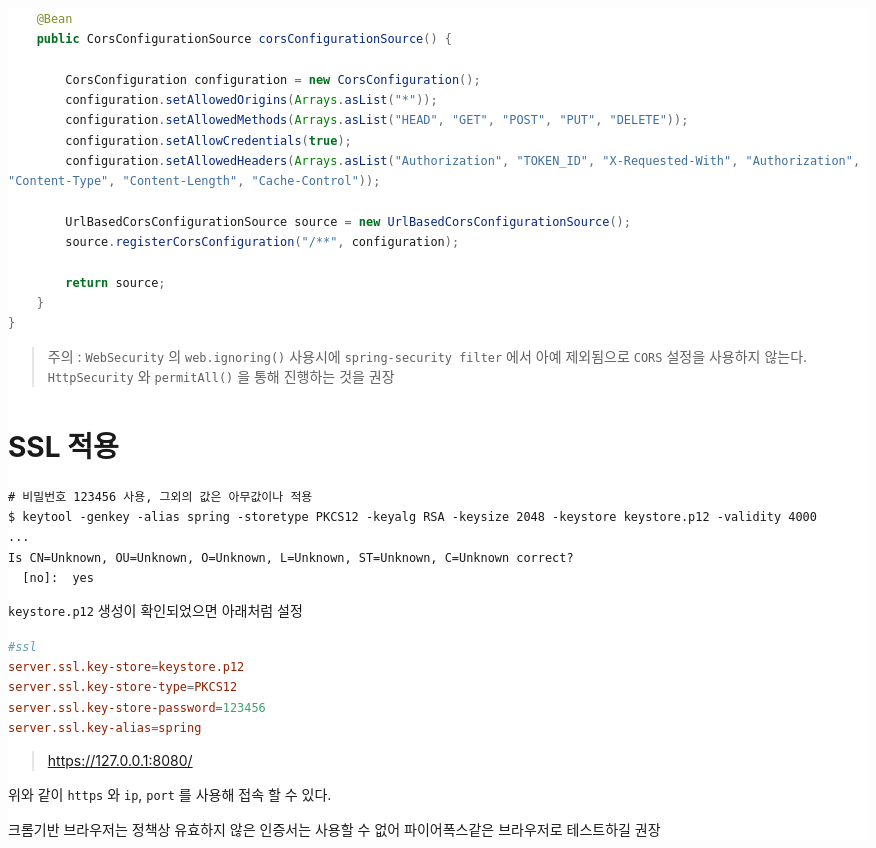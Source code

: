 ```java
    @Bean
    public CorsConfigurationSource corsConfigurationSource() {

        CorsConfiguration configuration = new CorsConfiguration();
        configuration.setAllowedOrigins(Arrays.asList("*"));
        configuration.setAllowedMethods(Arrays.asList("HEAD", "GET", "POST", "PUT", "DELETE"));
        configuration.setAllowCredentials(true);
        configuration.setAllowedHeaders(Arrays.asList("Authorization", "TOKEN_ID", "X-Requested-With", "Authorization", "Content-Type", "Content-Length", "Cache-Control"));

        UrlBasedCorsConfigurationSource source = new UrlBasedCorsConfigurationSource();
        source.registerCorsConfiguration("/**", configuration);

        return source;
    }
}
```

> 주의 : `WebSecurity` 의 `web.ignoring()` 사용시에 `spring-security filter` 에서 아예 제외됨으로 `CORS` 설정을 사용하지 않는다.  
> `HttpSecurity` 와 `permitAll()` 을 통해 진행하는 것을 권장 

# SSL 적용  

```
# 비밀번호 123456 사용, 그외의 값은 아무값이나 적용  
$ keytool -genkey -alias spring -storetype PKCS12 -keyalg RSA -keysize 2048 -keystore keystore.p12 -validity 4000
...
Is CN=Unknown, OU=Unknown, O=Unknown, L=Unknown, ST=Unknown, C=Unknown correct?
  [no]:  yes
```

`keystore.p12` 생성이 확인되었으면 아래처럼 설정  

```conf
#ssl
server.ssl.key-store=keystore.p12
server.ssl.key-store-type=PKCS12
server.ssl.key-store-password=123456
server.ssl.key-alias=spring
```

> https://127.0.0.1:8080/ 

위와 같이 `https` 와 `ip`, `port` 를 사용해 접속 할 수 있다.  

크롬기반 브라우저는 정책상 유효하지 않은 인증서는 사용할 수 없어 파이어폭스같은 브라우저로 테스트하길 권장